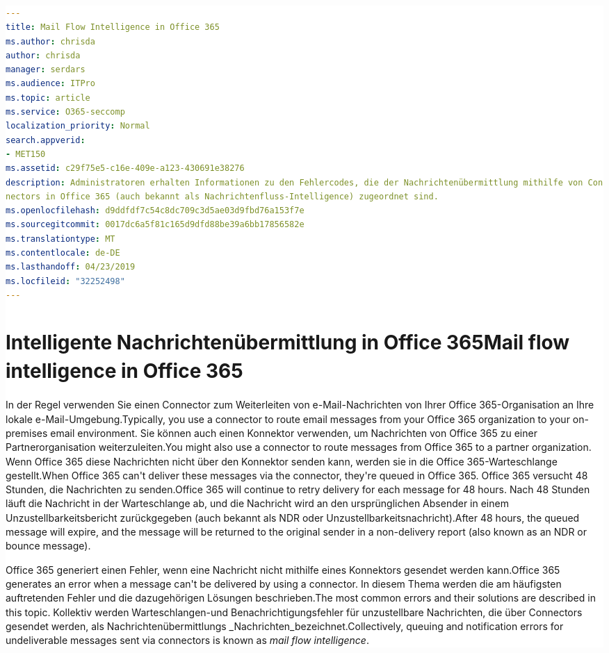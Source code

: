 ```yaml
---
title: Mail Flow Intelligence in Office 365
ms.author: chrisda
author: chrisda
manager: serdars
ms.audience: ITPro
ms.topic: article
ms.service: O365-seccomp
localization_priority: Normal
search.appverid:
- MET150
ms.assetid: c29f75e5-c16e-409e-a123-430691e38276
description: Administratoren erhalten Informationen zu den Fehlercodes, die der Nachrichtenübermittlung mithilfe von Connectors in Office 365 (auch bekannt als Nachrichtenfluss-Intelligence) zugeordnet sind.
ms.openlocfilehash: d9ddfdf7c54c8dc709c3d5ae03d9fbd76a153f7e
ms.sourcegitcommit: 0017dc6a5f81c165d9dfd88be39a6bb17856582e
ms.translationtype: MT
ms.contentlocale: de-DE
ms.lasthandoff: 04/23/2019
ms.locfileid: "32252498"
---
```

# <a name="mail-flow-intelligence-in-office-365"></a><span data-ttu-id="a3a11-103">Intelligente Nachrichtenübermittlung in Office 365</span><span class="sxs-lookup"><span data-stu-id="a3a11-103">Mail flow intelligence in Office 365</span></span>

<span data-ttu-id="a3a11-104">In der Regel verwenden Sie einen Connector zum Weiterleiten von e-Mail-Nachrichten von Ihrer Office 365-Organisation an Ihre lokale e-Mail-Umgebung.</span><span class="sxs-lookup"><span data-stu-id="a3a11-104">Typically, you use a connector to route email messages from your Office 365 organization to your on-premises email environment.</span></span> <span data-ttu-id="a3a11-105">Sie können auch einen Konnektor verwenden, um Nachrichten von Office 365 zu einer Partnerorganisation weiterzuleiten.</span><span class="sxs-lookup"><span data-stu-id="a3a11-105">You might also use a connector to route messages from Office 365 to a partner organization.</span></span> <span data-ttu-id="a3a11-106">Wenn Office 365 diese Nachrichten nicht über den Konnektor senden kann, werden sie in die Office 365-Warteschlange gestellt.</span><span class="sxs-lookup"><span data-stu-id="a3a11-106">When Office 365 can't deliver these messages via the connector, they're queued in Office 365.</span></span> <span data-ttu-id="a3a11-107">Office 365 versucht 48 Stunden, die Nachrichten zu senden.</span><span class="sxs-lookup"><span data-stu-id="a3a11-107">Office 365 will continue to retry delivery for each message for 48 hours.</span></span> <span data-ttu-id="a3a11-108">Nach 48 Stunden läuft die Nachricht in der Warteschlange ab, und die Nachricht wird an den ursprünglichen Absender in einem Unzustellbarkeitsbericht zurückgegeben (auch bekannt als NDR oder Unzustellbarkeitsnachricht).</span><span class="sxs-lookup"><span data-stu-id="a3a11-108">After 48 hours, the queued message will expire, and the message will be returned to the original sender in a non-delivery report (also known as an NDR or bounce message).</span></span>

<span data-ttu-id="a3a11-109">Office 365 generiert einen Fehler, wenn eine Nachricht nicht mithilfe eines Konnektors gesendet werden kann.</span><span class="sxs-lookup"><span data-stu-id="a3a11-109">Office 365 generates an error when a message can't be delivered by using a connector.</span></span> <span data-ttu-id="a3a11-110">In diesem Thema werden die am häufigsten auftretenden Fehler und die dazugehörigen Lösungen beschrieben.</span><span class="sxs-lookup"><span data-stu-id="a3a11-110">The most common errors and their solutions are described in this topic.</span></span> <span data-ttu-id="a3a11-111">Kollektiv werden Warteschlangen-und Benachrichtigungsfehler für unzustellbare Nachrichten, die über Connectors gesendet werden, als Nachrichtenübermittlungs _Nachrichten_bezeichnet.</span><span class="sxs-lookup"><span data-stu-id="a3a11-111">Collectively, queuing and notification errors for undeliverable messages sent via connectors is known as _mail flow intelligence_.</span></span>
